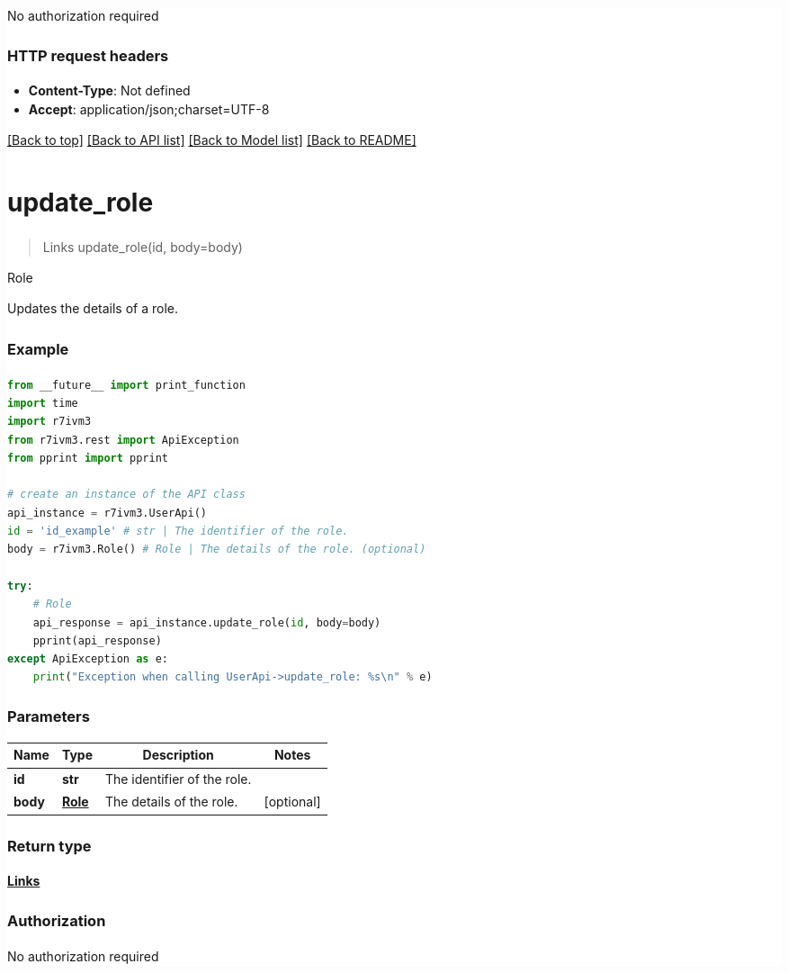 No authorization required

### HTTP request headers

 - **Content-Type**: Not defined
 - **Accept**: application/json;charset=UTF-8

[[Back to top]](#) [[Back to API list]](../README.md#documentation-for-api-endpoints) [[Back to Model list]](../README.md#documentation-for-models) [[Back to README]](../README.md)

# **update_role**
> Links update_role(id, body=body)

Role

Updates the details of a role.

### Example
```python
from __future__ import print_function
import time
import r7ivm3
from r7ivm3.rest import ApiException
from pprint import pprint

# create an instance of the API class
api_instance = r7ivm3.UserApi()
id = 'id_example' # str | The identifier of the role.
body = r7ivm3.Role() # Role | The details of the role. (optional)

try:
    # Role
    api_response = api_instance.update_role(id, body=body)
    pprint(api_response)
except ApiException as e:
    print("Exception when calling UserApi->update_role: %s\n" % e)
```

### Parameters

Name | Type | Description  | Notes
------------- | ------------- | ------------- | -------------
 **id** | **str**| The identifier of the role. | 
 **body** | [**Role**](Role.md)| The details of the role. | [optional] 

### Return type

[**Links**](Links.md)

### Authorization

No authorization required

